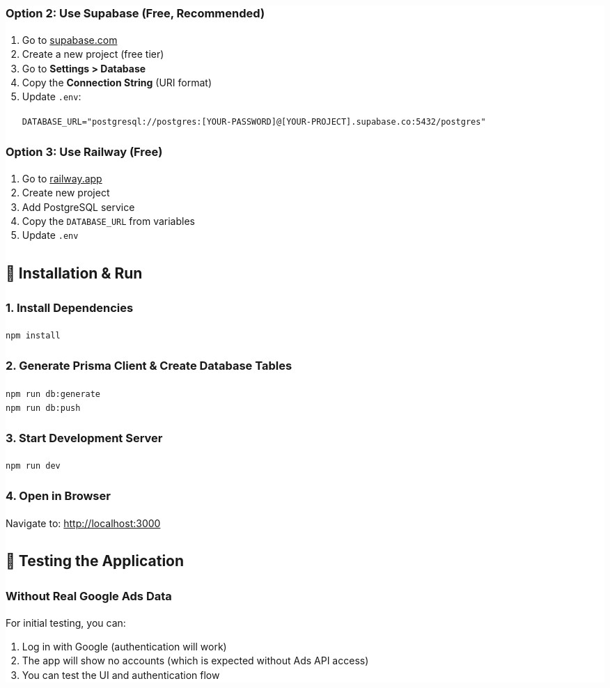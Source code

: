 ### Option 2: Use Supabase (Free, Recommended)

1. Go to [supabase.com](https://supabase.com)
2. Create a new project (free tier)
3. Go to **Settings > Database**
4. Copy the **Connection String** (URI format)
5. Update `.env`:
   ```
   DATABASE_URL="postgresql://postgres:[YOUR-PASSWORD]@[YOUR-PROJECT].supabase.co:5432/postgres"
   ```

### Option 3: Use Railway (Free)

1. Go to [railway.app](https://railway.app)
2. Create new project
3. Add PostgreSQL service
4. Copy the `DATABASE_URL` from variables
5. Update `.env`

## 🏃 Installation & Run

### 1. Install Dependencies

```bash
npm install
```

### 2. Generate Prisma Client & Create Database Tables

```bash
npm run db:generate
npm run db:push
```

### 3. Start Development Server

```bash
npm run dev
```

### 4. Open in Browser

Navigate to: [http://localhost:3000](http://localhost:3000)

## 🎯 Testing the Application

### Without Real Google Ads Data

For initial testing, you can:
1. Log in with Google (authentication will work)
2. The app will show no accounts (which is expected without Ads API access)
3. You can test the UI and authentication flow
